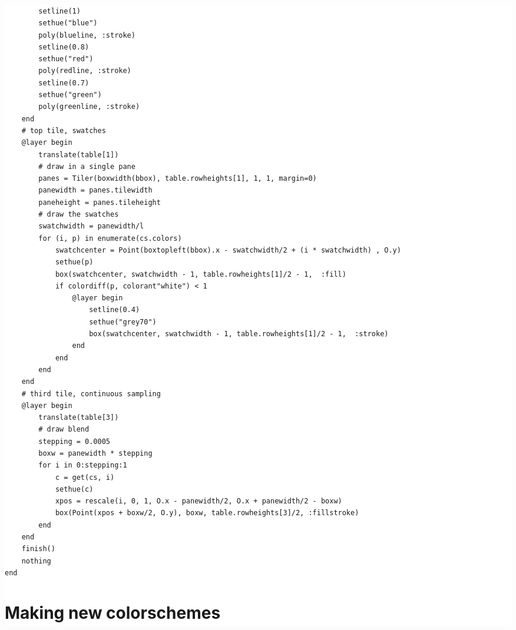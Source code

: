 ```@setup drawscheme
        setline(1)
        sethue("blue")
        poly(blueline, :stroke)
        setline(0.8)
        sethue("red")
        poly(redline, :stroke)
        setline(0.7)
        sethue("green")
        poly(greenline, :stroke)
    end
    # top tile, swatches
    @layer begin
        translate(table[1])
        # draw in a single pane
        panes = Tiler(boxwidth(bbox), table.rowheights[1], 1, 1, margin=0)
        panewidth = panes.tilewidth
        paneheight = panes.tileheight
        # draw the swatches
        swatchwidth = panewidth/l
        for (i, p) in enumerate(cs.colors)
            swatchcenter = Point(boxtopleft(bbox).x - swatchwidth/2 + (i * swatchwidth) , O.y)
            sethue(p)
            box(swatchcenter, swatchwidth - 1, table.rowheights[1]/2 - 1,  :fill)
            if colordiff(p, colorant"white") < 1
                @layer begin
                    setline(0.4)
                    sethue("grey70")
                    box(swatchcenter, swatchwidth - 1, table.rowheights[1]/2 - 1,  :stroke)
                end
            end
        end
    end
    # third tile, continuous sampling
    @layer begin
        translate(table[3])
        # draw blend
        stepping = 0.0005
        boxw = panewidth * stepping
        for i in 0:stepping:1
            c = get(cs, i)
            sethue(c)
            xpos = rescale(i, 0, 1, O.x - panewidth/2, O.x + panewidth/2 - boxw)
            box(Point(xpos + boxw/2, O.y), boxw, table.rowheights[3]/2, :fillstroke)
        end
    end
    finish()
    nothing
end
```

# Making new colorschemes

